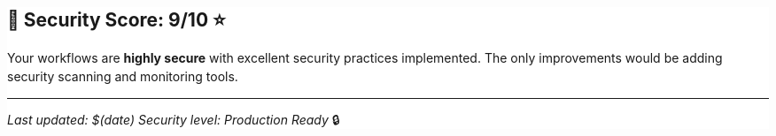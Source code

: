 ## 🎯 **Security Score: 9/10** ⭐

Your workflows are **highly secure** with excellent security practices implemented. The only improvements would be adding security scanning and monitoring tools.

---

*Last updated: $(date)*
*Security level: Production Ready* 🔒
